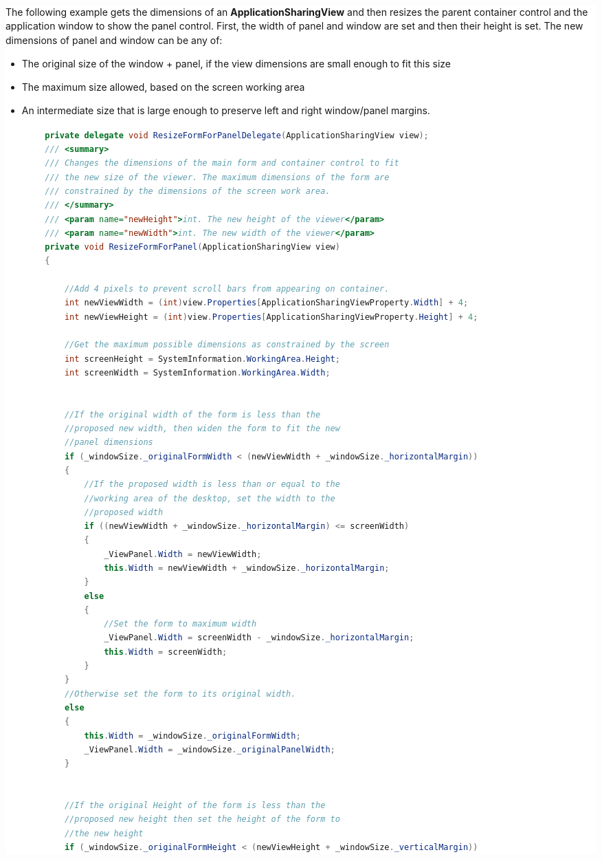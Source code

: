 The following example gets the dimensions of an **ApplicationSharingView** and then resizes the parent container control and the application window to show the panel control. First, the width of panel and window are set and then their height is set. The new dimensions of panel and window can be any of:

  - The original size of the window + panel, if the view dimensions are small enough to fit this size

  - The maximum size allowed, based on the screen working area

  - An intermediate size that is large enough to preserve left and right window/panel margins.



```csharp
        private delegate void ResizeFormForPanelDelegate(ApplicationSharingView view);
        /// <summary>
        /// Changes the dimensions of the main form and container control to fit
        /// the new size of the viewer. The maximum dimensions of the form are 
        /// constrained by the dimensions of the screen work area.
        /// </summary>
        /// <param name="newHeight">int. The new height of the viewer</param>
        /// <param name="newWidth">int. The new width of the viewer</param>
        private void ResizeFormForPanel(ApplicationSharingView view)
        {

            //Add 4 pixels to prevent scroll bars from appearing on container.
            int newViewWidth = (int)view.Properties[ApplicationSharingViewProperty.Width] + 4;
            int newViewHeight = (int)view.Properties[ApplicationSharingViewProperty.Height] + 4;

            //Get the maximum possible dimensions as constrained by the screen
            int screenHeight = SystemInformation.WorkingArea.Height;
            int screenWidth = SystemInformation.WorkingArea.Width;


            //If the original width of the form is less than the 
            //proposed new width, then widen the form to fit the new
            //panel dimensions
            if (_windowSize._originalFormWidth < (newViewWidth + _windowSize._horizontalMargin))
            {
                //If the proposed width is less than or equal to the
                //working area of the desktop, set the width to the 
                //proposed width
                if ((newViewWidth + _windowSize._horizontalMargin) <= screenWidth)
                {
                    _ViewPanel.Width = newViewWidth;
                    this.Width = newViewWidth + _windowSize._horizontalMargin;
                }
                else
                {
                    //Set the form to maximum width
                    _ViewPanel.Width = screenWidth - _windowSize._horizontalMargin;
                    this.Width = screenWidth;
                }
            }
            //Otherwise set the form to its original width.
            else
            {
                this.Width = _windowSize._originalFormWidth;
                _ViewPanel.Width = _windowSize._originalPanelWidth;
            }


            //If the original Height of the form is less than the 
            //proposed new height then set the height of the form to
            //the new height
            if (_windowSize._originalFormHeight < (newViewHeight + _windowSize._verticalMargin))
```